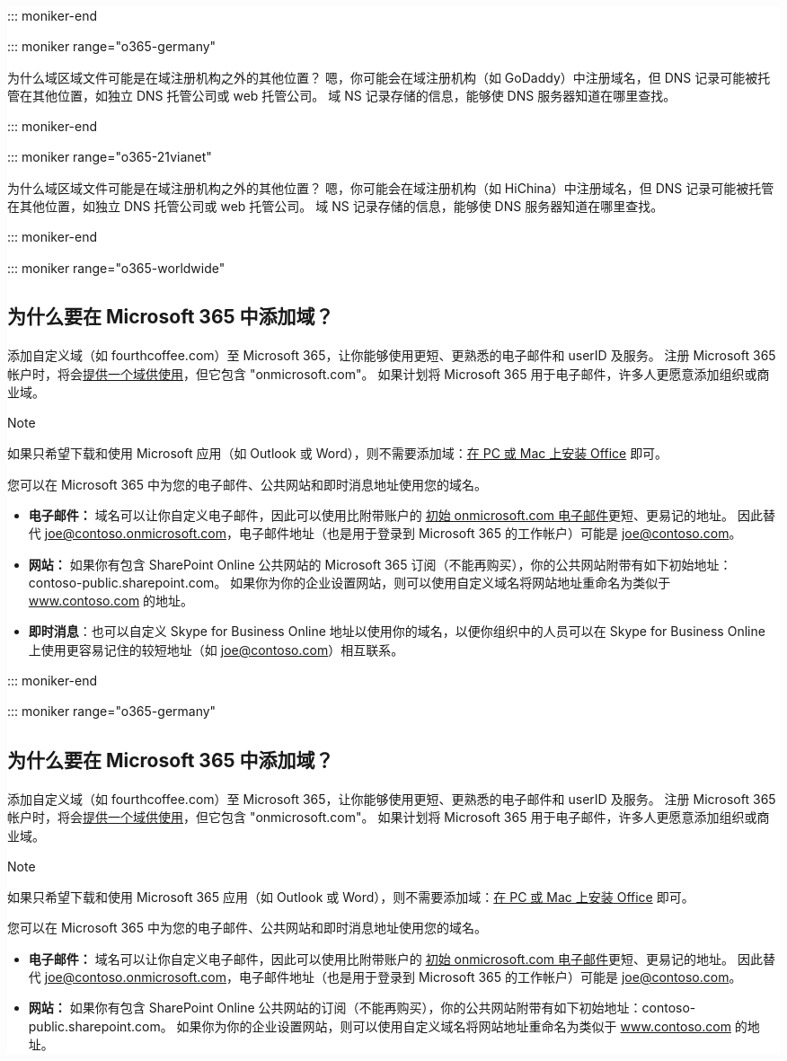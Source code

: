 ::: moniker-end

::: moniker range="o365-germany"

为什么域区域文件可能是在域注册机构之外的其他位置？ 嗯，你可能会在域注册机构（如 GoDaddy）中注册域名，但 DNS 记录可能被托管在其他位置，如独立 DNS 托管公司或 web 托管公司。 域 NS 记录存储的信息，能够使 DNS 服务器知道在哪里查找。

::: moniker-end

::: moniker range="o365-21vianet"

为什么域区域文件可能是在域注册机构之外的其他位置？ 嗯，你可能会在域注册机构（如 HiChina）中注册域名，但 DNS 记录可能被托管在其他位置，如独立 DNS 托管公司或 web 托管公司。 域 NS 记录存储的信息，能够使 DNS 服务器知道在哪里查找。

::: moniker-end

::: moniker range="o365-worldwide"
## <a name="why-add-a-domain-in-microsoft-365"></a>为什么要在 Microsoft 365 中添加域？


添加自定义域（如 fourthcoffee.com）至 Microsoft 365，让你能够使用更短、更熟悉的电子邮件和 userID 及服务。 注册 Microsoft 365 帐户时，将会[提供一个域供使用](../setup/domains-faq.yml)，但它包含 "onmicrosoft.com"。 如果计划将 Microsoft 365 用于电子邮件，许多人更愿意添加组织或商业域。 
  
> [!NOTE]
> 如果只希望下载和使用 Microsoft 应用（如 Outlook 或 Word），则不需要添加域：[在 PC 或 Mac 上安装 Office](https://support.microsoft.com/office/4414eaaf-0478-48be-9c42-23adc4716658) 即可。 
  
您可以在 Microsoft 365 中为您的电子邮件、公共网站和即时消息地址使用您的域名。
  
- **电子邮件：** 域名可以让你自定义电子邮件，因此可以使用比附带账户的 [初始 onmicrosoft.com 电子邮件](../setup/domains-faq.yml)更短、更易记的地址。 因此替代 joe@contoso.onmicrosoft.com，电子邮件地址（也是用于登录到 Microsoft 365 的工作帐户）可能是 joe@contoso.com。 
    
- **网站：** 如果你有包含 SharePoint Online 公共网站的 Microsoft 365 订阅（不能再购买），你的公共网站附带有如下初始地址：contoso-public.sharepoint.com。 如果你为你的企业设置网站，则可以使用自定义域名将网站地址重命名为类似于 www.contoso.com 的地址。 
    
- **即时消息**：也可以自定义 Skype for Business Online 地址以使用你的域名，以便你组织中的人员可以在 Skype for Business Online 上使用更容易记住的较短地址（如 joe@contoso.com）相互联系。 
    
::: moniker-end

::: moniker range="o365-germany"
## <a name="why-add-a-domain-in-microsoft-365"></a>为什么要在 Microsoft 365 中添加域？


添加自定义域（如 fourthcoffee.com）至 Microsoft 365，让你能够使用更短、更熟悉的电子邮件和 userID 及服务。 注册 Microsoft 365 帐户时，将会[提供一个域供使用](../setup/domains-faq.yml)，但它包含 "onmicrosoft.com"。 如果计划将 Microsoft 365 用于电子邮件，许多人更愿意添加组织或商业域。 
  
> [!NOTE]
> 如果只希望下载和使用 Microsoft 365 应用（如 Outlook 或 Word），则不需要添加域：[在 PC 或 Mac 上安装 Office](https://support.microsoft.com/office/4414eaaf-0478-48be-9c42-23adc4716658) 即可。 
  
您可以在 Microsoft 365 中为您的电子邮件、公共网站和即时消息地址使用您的域名。
  
- **电子邮件：** 域名可以让你自定义电子邮件，因此可以使用比附带账户的 [初始 onmicrosoft.com 电子邮件](../setup/domains-faq.yml)更短、更易记的地址。 因此替代 joe@contoso.onmicrosoft.com，电子邮件地址（也是用于登录到 Microsoft 365 的工作帐户）可能是 joe@contoso.com。 
    
- **网站：** 如果你有包含 SharePoint Online 公共网站的订阅（不能再购买），你的公共网站附带有如下初始地址：contoso-public.sharepoint.com。 如果你为你的企业设置网站，则可以使用自定义域名将网站地址重命名为类似于 www.contoso.com 的地址。 
    